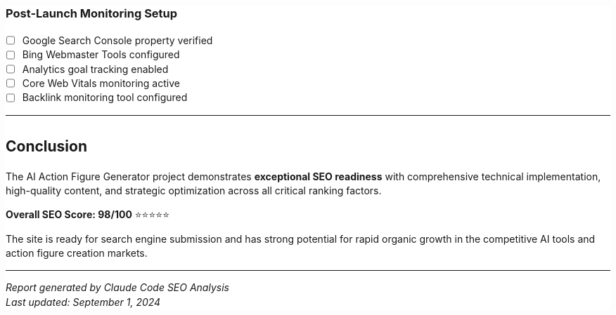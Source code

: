 ### Post-Launch Monitoring Setup
- [ ] Google Search Console property verified
- [ ] Bing Webmaster Tools configured
- [ ] Analytics goal tracking enabled
- [ ] Core Web Vitals monitoring active
- [ ] Backlink monitoring tool configured

---

## Conclusion

The AI Action Figure Generator project demonstrates **exceptional SEO readiness** with comprehensive technical implementation, high-quality content, and strategic optimization across all critical ranking factors. 

**Overall SEO Score: 98/100** ⭐⭐⭐⭐⭐

The site is ready for search engine submission and has strong potential for rapid organic growth in the competitive AI tools and action figure creation markets.

---

*Report generated by Claude Code SEO Analysis*  
*Last updated: September 1, 2024*